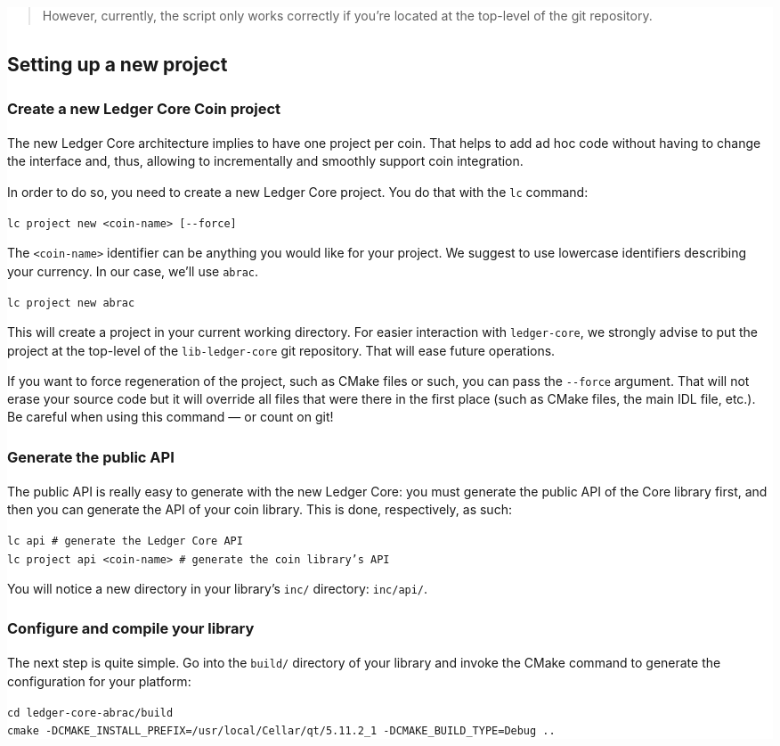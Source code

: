 > However, currently, the script only works correctly if you’re located at the top-level of the git
> repository.

## Setting up a new project

### Create a new Ledger Core Coin project

The new Ledger Core architecture implies to have one project per coin. That helps to add ad hoc code
without having to change the interface and, thus, allowing to incrementally and smoothly support
coin integration.

In order to do so, you need to create a new Ledger Core project. You do that with the `lc` command:

```
lc project new <coin-name> [--force]
```

The `<coin-name>` identifier can be anything you would like for your project. We suggest to use
lowercase identifiers describing your currency. In our case, we’ll use `abrac`.

```
lc project new abrac
```

This will create a project in your current working directory. For easier interaction with
`ledger-core`, we strongly advise to put the project at the top-level of the `lib-ledger-core` git
repository. That will ease future operations.

If you want to force regeneration of the project, such as CMake files or such, you can pass the
`--force` argument. That will not erase your source code but it will override all files that were
there in the first place (such as CMake files, the main IDL file, etc.). Be careful when using
this command — or count on git!

### Generate the public API

The public API is really easy to generate with the new Ledger Core: you must generate the public
API of the Core library first, and then you can generate the API of your coin library. This is done,
respectively, as such:

```
lc api # generate the Ledger Core API
lc project api <coin-name> # generate the coin library’s API
```

You will notice a new directory in your library’s `inc/` directory: `inc/api/`.

### Configure and compile your library

The next step is quite simple. Go into the `build/` directory of your library and invoke the CMake
command to generate the configuration for your platform:

```
cd ledger-core-abrac/build
cmake -DCMAKE_INSTALL_PREFIX=/usr/local/Cellar/qt/5.11.2_1 -DCMAKE_BUILD_TYPE=Debug ..
```


[soci]: https://github.com/SOCI/soci
